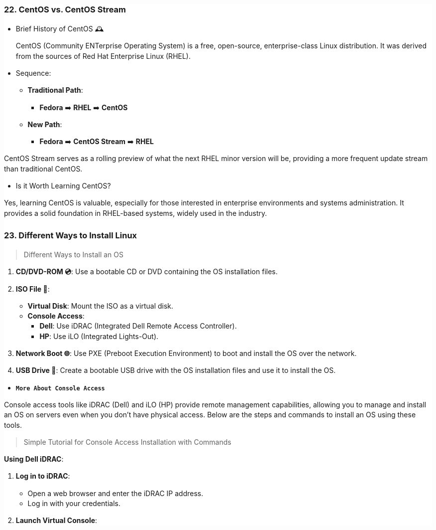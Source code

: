### 22. CentOS vs. CentOS Stream

- Brief History of CentOS 🕰️

  CentOS (Community ENTerprise Operating System) is a free, open-source, enterprise-class Linux distribution. It was derived from the sources of Red Hat Enterprise Linux (RHEL).

- Sequence:

  - **Traditional Path**:
    - **Fedora** ➡️ **RHEL** ➡️ **CentOS**
  - **New Path**:

    - **Fedora** ➡️ **CentOS Stream** ➡️ **RHEL**

CentOS Stream serves as a rolling preview of what the next RHEL minor version will be, providing a more frequent update stream than traditional CentOS.

- Is it Worth Learning CentOS?

Yes, learning CentOS is valuable, especially for those interested in enterprise environments and systems administration. It provides a solid foundation in RHEL-based systems, widely used in the industry.

### 23. Different Ways to Install Linux

> Different Ways to Install an OS

1. **CD/DVD-ROM 💿**: Use a bootable CD or DVD containing the OS installation files.

2. **ISO File 📂**:

   - **Virtual Disk**: Mount the ISO as a virtual disk.
   - **Console Access**:
     - **Dell**: Use iDRAC (Integrated Dell Remote Access Controller).
     - **HP**: Use iLO (Integrated Lights-Out).

3. **Network Boot 🌐**: Use PXE (Preboot Execution Environment) to boot and install the OS over the network.

4. **USB Drive 🔌**: Create a bootable USB drive with the OS installation files and use it to install the OS.

- **`More About Console Access`**

Console access tools like iDRAC (Dell) and iLO (HP) provide remote management capabilities, allowing you to manage and install an OS on servers even when you don’t have physical access. Below are the steps and commands to install an OS using these tools.

> Simple Tutorial for Console Access Installation with Commands

**Using Dell iDRAC**:

1. **Log in to iDRAC**:

   - Open a web browser and enter the iDRAC IP address.
   - Log in with your credentials.

2. **Launch Virtual Console**:
